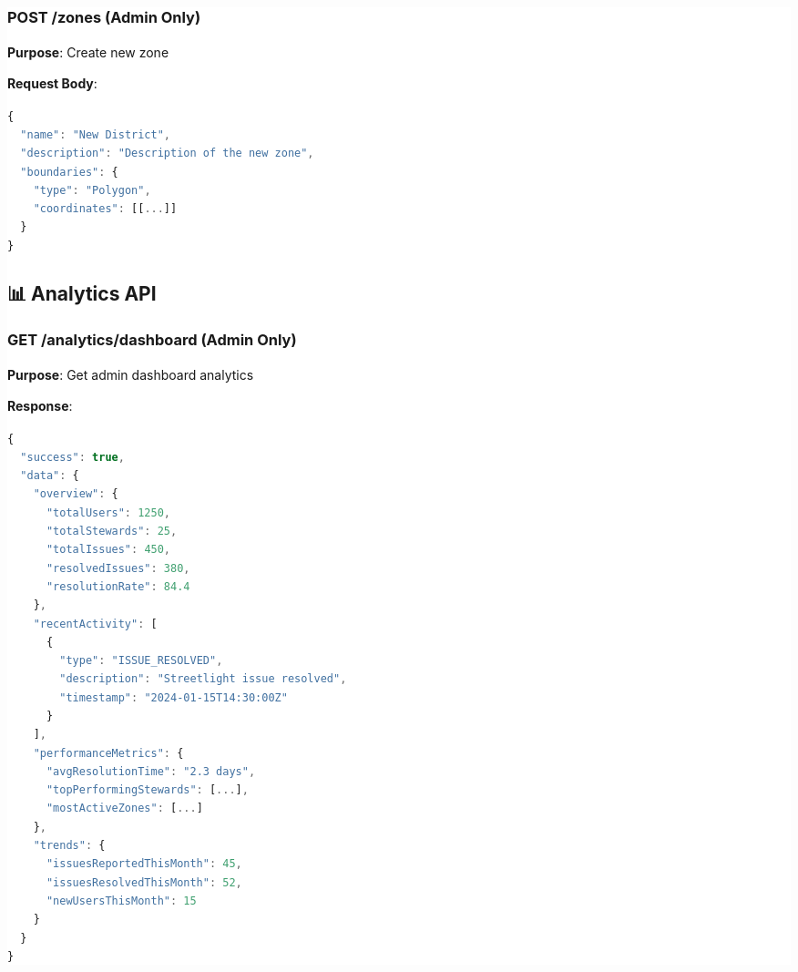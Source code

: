 ### POST /zones (Admin Only)
**Purpose**: Create new zone

**Request Body**:
```javascript
{
  "name": "New District",
  "description": "Description of the new zone",
  "boundaries": {
    "type": "Polygon",
    "coordinates": [[...]]
  }
}
```

## 📊 Analytics API

### GET /analytics/dashboard (Admin Only)
**Purpose**: Get admin dashboard analytics

**Response**:
```javascript
{
  "success": true,
  "data": {
    "overview": {
      "totalUsers": 1250,
      "totalStewards": 25,
      "totalIssues": 450,
      "resolvedIssues": 380,
      "resolutionRate": 84.4
    },
    "recentActivity": [
      {
        "type": "ISSUE_RESOLVED",
        "description": "Streetlight issue resolved",
        "timestamp": "2024-01-15T14:30:00Z"
      }
    ],
    "performanceMetrics": {
      "avgResolutionTime": "2.3 days",
      "topPerformingStewards": [...],
      "mostActiveZones": [...]
    },
    "trends": {
      "issuesReportedThisMonth": 45,
      "issuesResolvedThisMonth": 52,
      "newUsersThisMonth": 15
    }
  }
}
```

